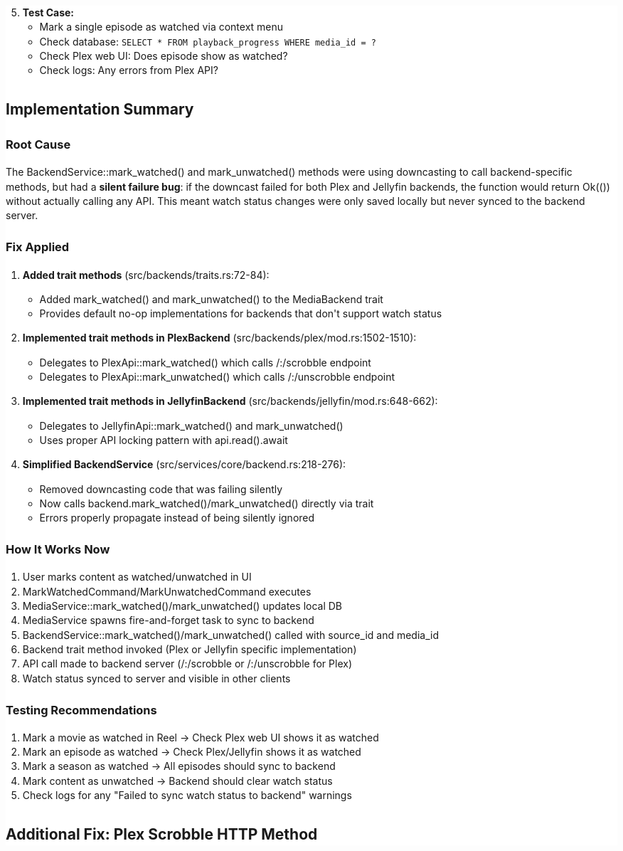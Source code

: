 5. **Test Case:**
   - Mark a single episode as watched via context menu
   - Check database: `SELECT * FROM playback_progress WHERE media_id = ?`
   - Check Plex web UI: Does episode show as watched?
   - Check logs: Any errors from Plex API?

## Implementation Summary

### Root Cause
The BackendService::mark_watched() and mark_unwatched() methods were using downcasting to call backend-specific methods, but had a **silent failure bug**: if the downcast failed for both Plex and Jellyfin backends, the function would return Ok(()) without actually calling any API. This meant watch status changes were only saved locally but never synced to the backend server.

### Fix Applied

1. **Added trait methods** (src/backends/traits.rs:72-84):
   - Added mark_watched() and mark_unwatched() to the MediaBackend trait
   - Provides default no-op implementations for backends that don't support watch status

2. **Implemented trait methods in PlexBackend** (src/backends/plex/mod.rs:1502-1510):
   - Delegates to PlexApi::mark_watched() which calls /:/scrobble endpoint
   - Delegates to PlexApi::mark_unwatched() which calls /:/unscrobble endpoint

3. **Implemented trait methods in JellyfinBackend** (src/backends/jellyfin/mod.rs:648-662):
   - Delegates to JellyfinApi::mark_watched() and mark_unwatched()
   - Uses proper API locking pattern with api.read().await

4. **Simplified BackendService** (src/services/core/backend.rs:218-276):
   - Removed downcasting code that was failing silently
   - Now calls backend.mark_watched()/mark_unwatched() directly via trait
   - Errors properly propagate instead of being silently ignored

### How It Works Now

1. User marks content as watched/unwatched in UI
2. MarkWatchedCommand/MarkUnwatchedCommand executes
3. MediaService::mark_watched()/mark_unwatched() updates local DB
4. MediaService spawns fire-and-forget task to sync to backend
5. BackendService::mark_watched()/mark_unwatched() called with source_id and media_id
6. Backend trait method invoked (Plex or Jellyfin specific implementation)
7. API call made to backend server (/:/scrobble or /:/unscrobble for Plex)
8. Watch status synced to server and visible in other clients

### Testing Recommendations

1. Mark a movie as watched in Reel → Check Plex web UI shows it as watched
2. Mark an episode as watched → Check Plex/Jellyfin shows it as watched
3. Mark a season as watched → All episodes should sync to backend
4. Mark content as unwatched → Backend should clear watch status
5. Check logs for any "Failed to sync watch status to backend" warnings

## Additional Fix: Plex Scrobble HTTP Method
